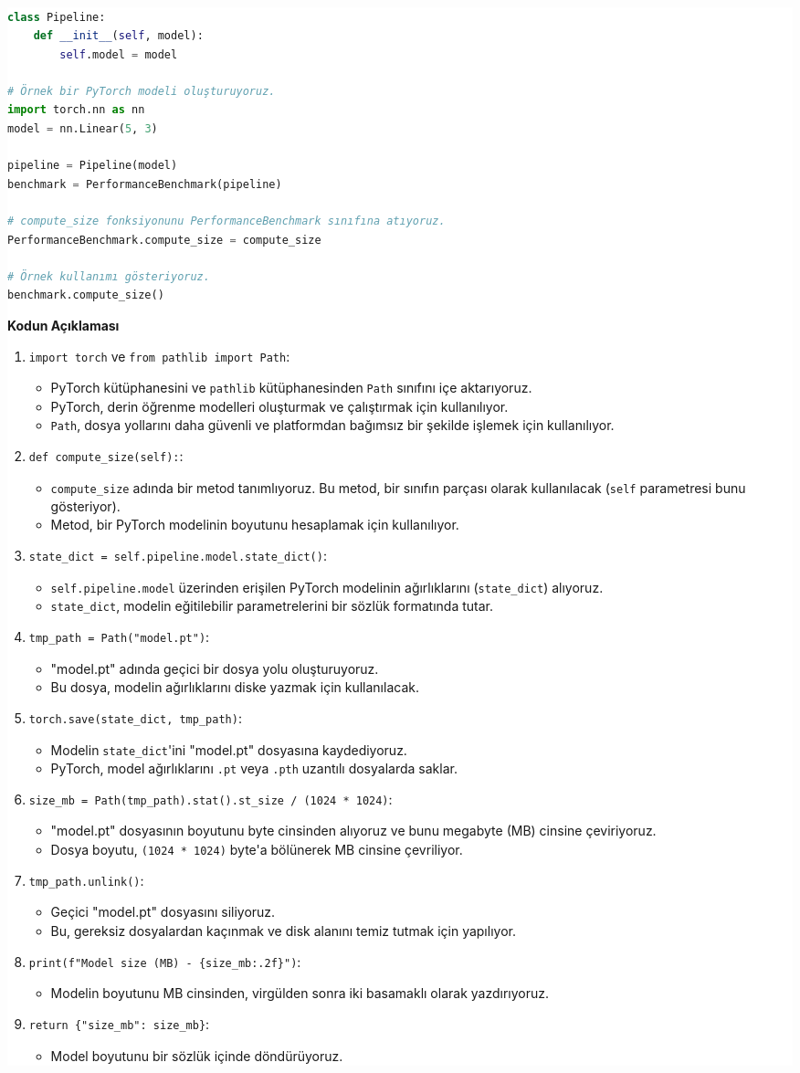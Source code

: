 ```python
class Pipeline:
    def __init__(self, model):
        self.model = model

# Örnek bir PyTorch modeli oluşturuyoruz.
import torch.nn as nn
model = nn.Linear(5, 3)

pipeline = Pipeline(model)
benchmark = PerformanceBenchmark(pipeline)

# compute_size fonksiyonunu PerformanceBenchmark sınıfına atıyoruz.
PerformanceBenchmark.compute_size = compute_size

# Örnek kullanımı gösteriyoruz.
benchmark.compute_size()
```

**Kodun Açıklaması**

1. `import torch` ve `from pathlib import Path`:
   - PyTorch kütüphanesini ve `pathlib` kütüphanesinden `Path` sınıfını içe aktarıyoruz.
   - PyTorch, derin öğrenme modelleri oluşturmak ve çalıştırmak için kullanılıyor.
   - `Path`, dosya yollarını daha güvenli ve platformdan bağımsız bir şekilde işlemek için kullanılıyor.

2. `def compute_size(self):`:
   - `compute_size` adında bir metod tanımlıyoruz. Bu metod, bir sınıfın parçası olarak kullanılacak (`self` parametresi bunu gösteriyor).
   - Metod, bir PyTorch modelinin boyutunu hesaplamak için kullanılıyor.

3. `state_dict = self.pipeline.model.state_dict()`:
   - `self.pipeline.model` üzerinden erişilen PyTorch modelinin ağırlıklarını (`state_dict`) alıyoruz.
   - `state_dict`, modelin eğitilebilir parametrelerini bir sözlük formatında tutar.

4. `tmp_path = Path("model.pt")`:
   - "model.pt" adında geçici bir dosya yolu oluşturuyoruz.
   - Bu dosya, modelin ağırlıklarını diske yazmak için kullanılacak.

5. `torch.save(state_dict, tmp_path)`:
   - Modelin `state_dict`'ini "model.pt" dosyasına kaydediyoruz.
   - PyTorch, model ağırlıklarını `.pt` veya `.pth` uzantılı dosyalarda saklar.

6. `size_mb = Path(tmp_path).stat().st_size / (1024 * 1024)`:
   - "model.pt" dosyasının boyutunu byte cinsinden alıyoruz ve bunu megabyte (MB) cinsine çeviriyoruz.
   - Dosya boyutu, `(1024 * 1024)` byte'a bölünerek MB cinsine çevriliyor.

7. `tmp_path.unlink()`:
   - Geçici "model.pt" dosyasını siliyoruz.
   - Bu, gereksiz dosyalardan kaçınmak ve disk alanını temiz tutmak için yapılıyor.

8. `print(f"Model size (MB) - {size_mb:.2f}")`:
   - Modelin boyutunu MB cinsinden, virgülden sonra iki basamaklı olarak yazdırıyoruz.

9. `return {"size_mb": size_mb}`:
   - Model boyutunu bir sözlük içinde döndürüyoruz.
